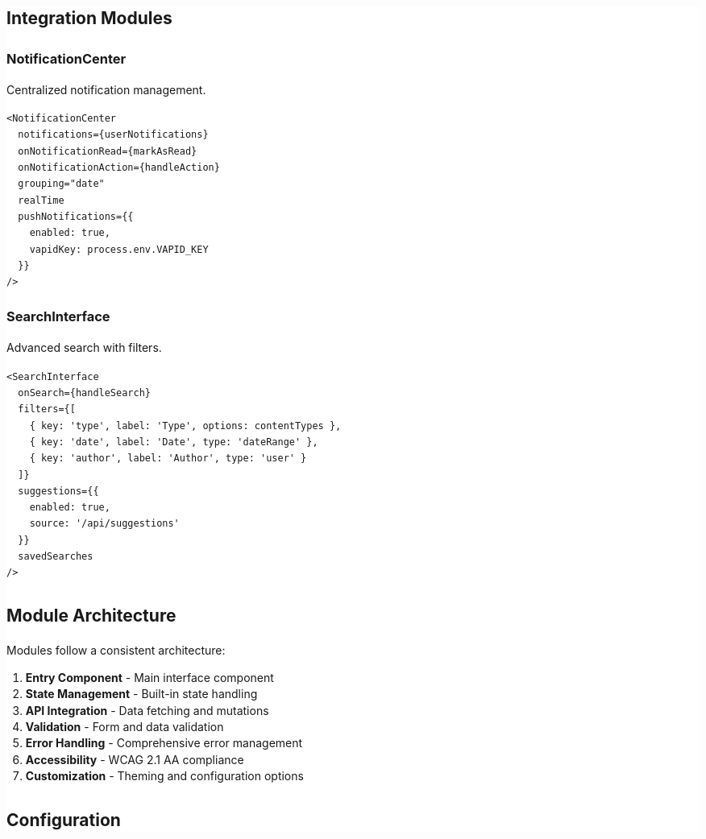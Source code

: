 ## Integration Modules

### NotificationCenter
Centralized notification management.

```tsx
<NotificationCenter
  notifications={userNotifications}
  onNotificationRead={markAsRead}
  onNotificationAction={handleAction}
  grouping="date"
  realTime
  pushNotifications={{
    enabled: true,
    vapidKey: process.env.VAPID_KEY
  }}
/>
```

### SearchInterface
Advanced search with filters.

```tsx
<SearchInterface
  onSearch={handleSearch}
  filters={[
    { key: 'type', label: 'Type', options: contentTypes },
    { key: 'date', label: 'Date', type: 'dateRange' },
    { key: 'author', label: 'Author', type: 'user' }
  ]}
  suggestions={{
    enabled: true,
    source: '/api/suggestions'
  }}
  savedSearches
/>
```

## Module Architecture

Modules follow a consistent architecture:

1. **Entry Component** - Main interface component
2. **State Management** - Built-in state handling
3. **API Integration** - Data fetching and mutations
4. **Validation** - Form and data validation
5. **Error Handling** - Comprehensive error management
6. **Accessibility** - WCAG 2.1 AA compliance
7. **Customization** - Theming and configuration options

## Configuration
